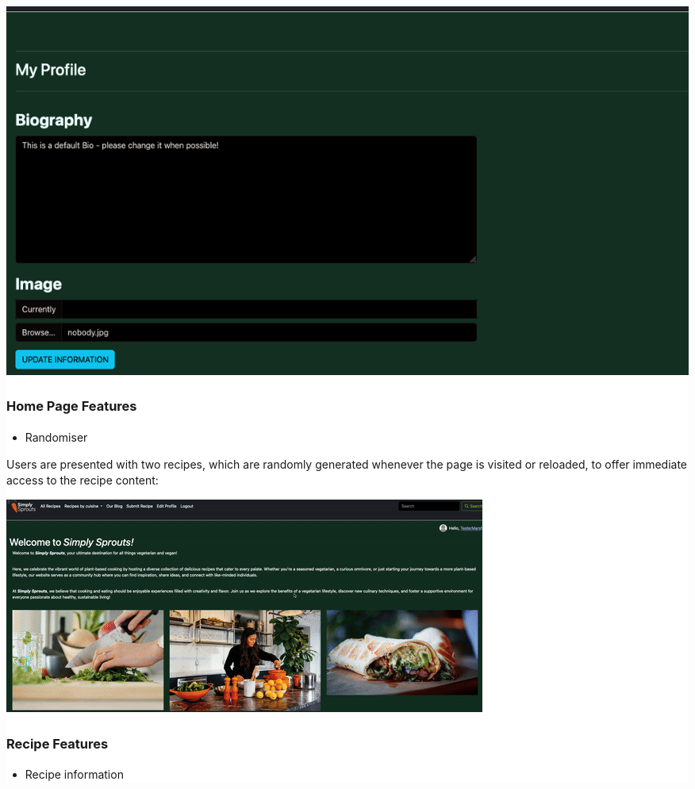 ![Profile Page features](media/Profile_Page_Features.png)

### Home Page Features

- Randomiser

Users are presented with two recipes, which are randomly generated whenever the page is visited or reloaded, to offer immediate access to the recipe content:

![Home Page features](media/Home_Page_Features.gif)

### Recipe Features

- Recipe information
